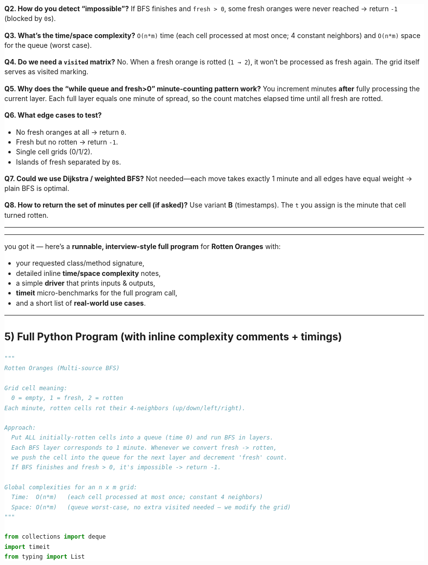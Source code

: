 **Q2. How do you detect “impossible”?**
If BFS finishes and `fresh > 0`, some fresh oranges were never reached → return `-1` (blocked by `0`s).

**Q3. What’s the time/space complexity?**
`O(n*m)` time (each cell processed at most once; 4 constant neighbors) and `O(n*m)` space for the queue (worst case).

**Q4. Do we need a `visited` matrix?**
No. When a fresh orange is rotted (`1 → 2`), it won’t be processed as fresh again. The grid itself serves as visited marking.

**Q5. Why does the “while queue and fresh>0” minute-counting pattern work?**
You increment minutes **after** fully processing the current layer. Each full layer equals one minute of spread, so the count matches elapsed time until all fresh are rotted.

**Q6. What edge cases to test?**

* No fresh oranges at all → return `0`.
* Fresh but no rotten → return `-1`.
* Single cell grids (0/1/2).
* Islands of fresh separated by `0`s.

**Q7. Could we use Dijkstra / weighted BFS?**
Not needed—each move takes exactly 1 minute and all edges have equal weight → plain BFS is optimal.

**Q8. How to return the set of minutes per cell (if asked)?**
Use variant **B** (timestamps). The `t` you assign is the minute that cell turned rotten.

---

---

you got it — here’s a **runnable, interview-style full program** for **Rotten Oranges** with:

* your requested class/method signature,
* detailed inline **time/space complexity** notes,
* a simple **driver** that prints inputs & outputs,
* **timeit** micro-benchmarks for the full program call,
* and a short list of **real-world use cases**.

---

## 5) Full Python Program (with inline complexity comments + timings)

```python
"""
Rotten Oranges (Multi-source BFS)

Grid cell meaning:
  0 = empty, 1 = fresh, 2 = rotten
Each minute, rotten cells rot their 4-neighbors (up/down/left/right).

Approach:
  Put ALL initially-rotten cells into a queue (time 0) and run BFS in layers.
  Each BFS layer corresponds to 1 minute. Whenever we convert fresh -> rotten,
  we push the cell into the queue for the next layer and decrement 'fresh' count.
  If BFS finishes and fresh > 0, it's impossible -> return -1.

Global complexities for an n x m grid:
  Time:  O(n*m)   (each cell processed at most once; constant 4 neighbors)
  Space: O(n*m)   (queue worst-case, no extra visited needed — we modify the grid)
"""

from collections import deque
import timeit
from typing import List
```